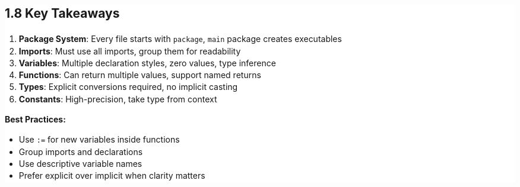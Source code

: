 ## 1.8 Key Takeaways

1. **Package System**: Every file starts with `package`, `main` package creates executables
2. **Imports**: Must use all imports, group them for readability
3. **Variables**: Multiple declaration styles, zero values, type inference
4. **Functions**: Can return multiple values, support named returns
5. **Types**: Explicit conversions required, no implicit casting
6. **Constants**: High-precision, take type from context

**Best Practices:**
- Use `:=` for new variables inside functions
- Group imports and declarations
- Use descriptive variable names
- Prefer explicit over implicit when clarity matters